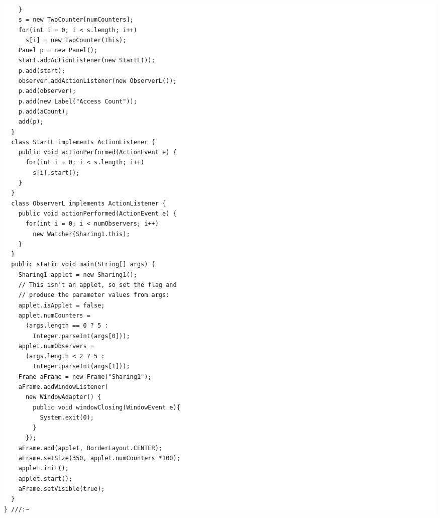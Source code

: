 ```
    }
    s = new TwoCounter[numCounters];
    for(int i = 0; i < s.length; i++)
      s[i] = new TwoCounter(this);
    Panel p = new Panel();
    start.addActionListener(new StartL());
    p.add(start);
    observer.addActionListener(new ObserverL());
    p.add(observer);
    p.add(new Label("Access Count"));
    p.add(aCount);
    add(p);
  }
  class StartL implements ActionListener {
    public void actionPerformed(ActionEvent e) {
      for(int i = 0; i < s.length; i++)
        s[i].start();
    }
  }
  class ObserverL implements ActionListener {
    public void actionPerformed(ActionEvent e) {
      for(int i = 0; i < numObservers; i++)
        new Watcher(Sharing1.this);
    }
  }
  public static void main(String[] args) {
    Sharing1 applet = new Sharing1();
    // This isn't an applet, so set the flag and
    // produce the parameter values from args:
    applet.isApplet = false;
    applet.numCounters =
      (args.length == 0 ? 5 :
        Integer.parseInt(args[0]));
    applet.numObservers =
      (args.length < 2 ? 5 :
        Integer.parseInt(args[1]));
    Frame aFrame = new Frame("Sharing1");
    aFrame.addWindowListener(
      new WindowAdapter() {
        public void windowClosing(WindowEvent e){
          System.exit(0);
        }
      });
    aFrame.add(applet, BorderLayout.CENTER);
    aFrame.setSize(350, applet.numCounters *100);
    applet.init();
    applet.start();
    aFrame.setVisible(true);
  }
} ///:~
```
